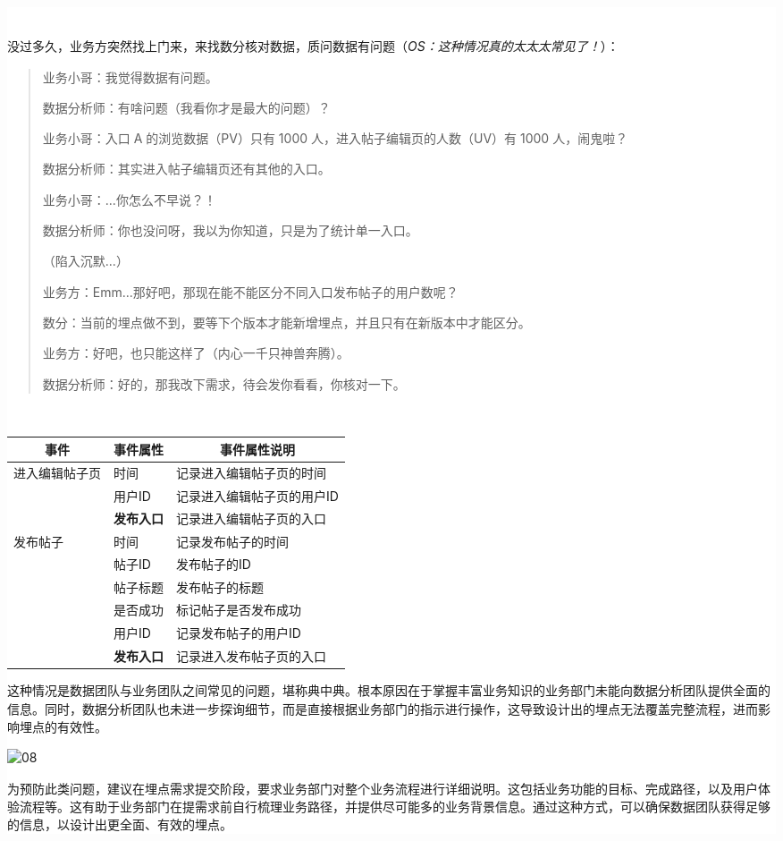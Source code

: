 <br/>

没过多久，业务方突然找上门来，来找数分核对数据，质问数据有问题（*OS：这种情况真的太太太常见了！*）：

> 业务小哥：我觉得数据有问题。
>
> 数据分析师：有啥问题（我看你才是最大的问题）？
>
> 业务小哥：入口 A 的浏览数据（PV）只有 1000 人，进入帖子编辑页的人数（UV）有 1000 人，闹鬼啦？
>
> 数据分析师：其实进入帖子编辑页还有其他的入口。
>
> 业务小哥：...你怎么不早说？！
>
> 数据分析师：你也没问呀，我以为你知道，只是为了统计单一入口。
>
> （陷入沉默...）
>
> 业务方：Emm...那好吧，那现在能不能区分不同入口发布帖子的用户数呢？
>
> 数分：当前的埋点做不到，要等下个版本才能新增埋点，并且只有在新版本中才能区分。
>
> 业务方：好吧，也只能这样了（内心一千只神兽奔腾）。
>
> 数据分析师：好的，那我改下需求，待会发你看看，你核对一下。

<br/>

| **事件**  | **事件属性** | **事件属性说明**     |
| ------- | -------- | -------------- |
| 进入编辑帖子页 | 时间       | 记录进入编辑帖子页的时间   |
|         | 用户ID     | 记录进入编辑帖子页的用户ID |
|         | **发布入口** | 记录进入编辑帖子页的入口   |
| 发布帖子    | 时间       | 记录发布帖子的时间      |
|         | 帖子ID     | 发布帖子的ID        |
|         | 帖子标题     | 发布帖子的标题        |
|         | 是否成功     | 标记帖子是否发布成功     |
|         | 用户ID     | 记录发布帖子的用户ID    |
|         | **发布入口** | 记录进入发布帖子页的入口   |

这种情况是数据团队与业务团队之间常见的问题，堪称典中典。根本原因在于掌握丰富业务知识的业务部门未能向数据分析团队提供全面的信息。同时，数据分析团队也未进一步探询细节，而是直接根据业务部门的指示进行操作，这导致设计出的埋点无法覆盖完整流程，进而影响埋点的有效性。

![08](\img\tracking-standards_images\08.png)

为预防此类问题，建议在埋点需求提交阶段，要求业务部门对整个业务流程进行详细说明。这包括业务功能的目标、完成路径，以及用户体验流程等。这有助于业务部门在提需求前自行梳理业务路径，并提供尽可能多的业务背景信息。通过这种方式，可以确保数据团队获得足够的信息，以设计出更全面、有效的埋点。
